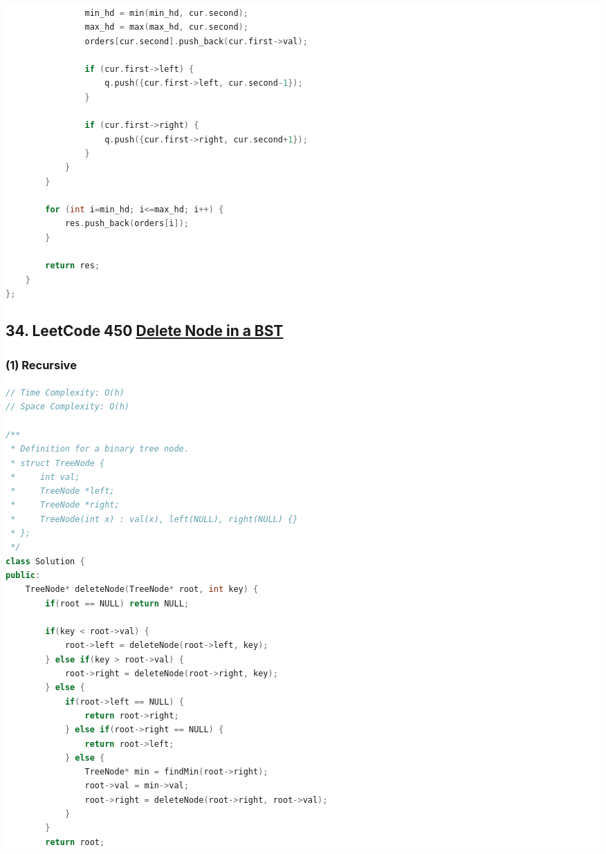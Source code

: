 ```c++
                min_hd = min(min_hd, cur.second);
                max_hd = max(max_hd, cur.second);
                orders[cur.second].push_back(cur.first->val);
                
                if (cur.first->left) {
                    q.push({cur.first->left, cur.second-1});
                }
                
                if (cur.first->right) {
                    q.push({cur.first->right, cur.second+1});
                }
            }
        }
        
        for (int i=min_hd; i<=max_hd; i++) {
            res.push_back(orders[i]);
        }
        
        return res;
    }
};
```



## 34. LeetCode 450 [Delete Node in a BST](https://leetcode.com/problems/delete-node-in-a-bst/)

### (1) Recursive

```c++
// Time Complexity: O(h)
// Space Complexity: O(h)

/**
 * Definition for a binary tree node.
 * struct TreeNode {
 *     int val;
 *     TreeNode *left;
 *     TreeNode *right;
 *     TreeNode(int x) : val(x), left(NULL), right(NULL) {}
 * };
 */
class Solution {
public:
    TreeNode* deleteNode(TreeNode* root, int key) {
        if(root == NULL) return NULL;

        if(key < root->val) {
            root->left = deleteNode(root->left, key);
        } else if(key > root->val) {
            root->right = deleteNode(root->right, key);
        } else {
            if(root->left == NULL) {
                return root->right;
            } else if(root->right == NULL) {
                return root->left;
            } else {
                TreeNode* min = findMin(root->right);
                root->val = min->val;
                root->right = deleteNode(root->right, root->val);
            }
        }
        return root;
```